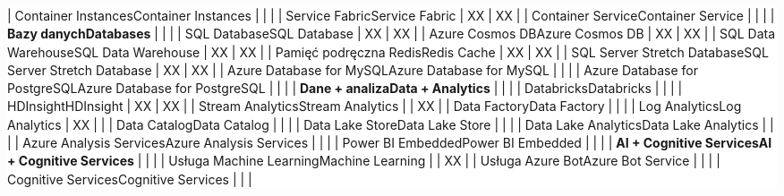 |  <span data-ttu-id="4c3e1-215">Container Instances</span><span class="sxs-lookup"><span data-stu-id="4c3e1-215">Container Instances</span></span>  |    |    |
|  <span data-ttu-id="4c3e1-216">Service Fabric</span><span class="sxs-lookup"><span data-stu-id="4c3e1-216">Service Fabric</span></span>  |  <span data-ttu-id="4c3e1-217">X</span><span class="sxs-lookup"><span data-stu-id="4c3e1-217">X</span></span>  |  <span data-ttu-id="4c3e1-218">X</span><span class="sxs-lookup"><span data-stu-id="4c3e1-218">X</span></span>  |
|  <span data-ttu-id="4c3e1-219">Container Service</span><span class="sxs-lookup"><span data-stu-id="4c3e1-219">Container Service</span></span>  |    |    |
|  <span data-ttu-id="4c3e1-220">**Bazy danych**</span><span class="sxs-lookup"><span data-stu-id="4c3e1-220">**Databases**</span></span>  |    |    |
|  <span data-ttu-id="4c3e1-221">SQL Database</span><span class="sxs-lookup"><span data-stu-id="4c3e1-221">SQL Database</span></span>  |  <span data-ttu-id="4c3e1-222">X</span><span class="sxs-lookup"><span data-stu-id="4c3e1-222">X</span></span>  |  <span data-ttu-id="4c3e1-223">X</span><span class="sxs-lookup"><span data-stu-id="4c3e1-223">X</span></span>  |
|  <span data-ttu-id="4c3e1-224">Azure Cosmos DB</span><span class="sxs-lookup"><span data-stu-id="4c3e1-224">Azure Cosmos DB</span></span>  |  <span data-ttu-id="4c3e1-225">X</span><span class="sxs-lookup"><span data-stu-id="4c3e1-225">X</span></span>  |  <span data-ttu-id="4c3e1-226">X</span><span class="sxs-lookup"><span data-stu-id="4c3e1-226">X</span></span>  |
|  <span data-ttu-id="4c3e1-227">SQL Data Warehouse</span><span class="sxs-lookup"><span data-stu-id="4c3e1-227">SQL Data Warehouse</span></span>  |  <span data-ttu-id="4c3e1-228">X</span><span class="sxs-lookup"><span data-stu-id="4c3e1-228">X</span></span>  |  <span data-ttu-id="4c3e1-229">X</span><span class="sxs-lookup"><span data-stu-id="4c3e1-229">X</span></span>  |
|  <span data-ttu-id="4c3e1-230">Pamięć podręczna Redis</span><span class="sxs-lookup"><span data-stu-id="4c3e1-230">Redis Cache</span></span>  |  <span data-ttu-id="4c3e1-231">X</span><span class="sxs-lookup"><span data-stu-id="4c3e1-231">X</span></span>  |  <span data-ttu-id="4c3e1-232">X</span><span class="sxs-lookup"><span data-stu-id="4c3e1-232">X</span></span>  |
|  <span data-ttu-id="4c3e1-233">SQL Server Stretch Database</span><span class="sxs-lookup"><span data-stu-id="4c3e1-233">SQL Server Stretch Database</span></span>  |  <span data-ttu-id="4c3e1-234">X</span><span class="sxs-lookup"><span data-stu-id="4c3e1-234">X</span></span>  |  <span data-ttu-id="4c3e1-235">X</span><span class="sxs-lookup"><span data-stu-id="4c3e1-235">X</span></span>  |
|  <span data-ttu-id="4c3e1-236">Azure Database for MySQL</span><span class="sxs-lookup"><span data-stu-id="4c3e1-236">Azure Database for MySQL</span></span>  |    |    |
|  <span data-ttu-id="4c3e1-237">Azure Database for PostgreSQL</span><span class="sxs-lookup"><span data-stu-id="4c3e1-237">Azure Database for PostgreSQL</span></span>  |    |    |
|  <span data-ttu-id="4c3e1-238">**Dane + analiza**</span><span class="sxs-lookup"><span data-stu-id="4c3e1-238">**Data + Analytics**</span></span>  |    |    |
|  <span data-ttu-id="4c3e1-239">Databricks</span><span class="sxs-lookup"><span data-stu-id="4c3e1-239">Databricks</span></span>  |    |    |
|  <span data-ttu-id="4c3e1-240">HDInsight</span><span class="sxs-lookup"><span data-stu-id="4c3e1-240">HDInsight</span></span>  |  <span data-ttu-id="4c3e1-241">X</span><span class="sxs-lookup"><span data-stu-id="4c3e1-241">X</span></span>  |  <span data-ttu-id="4c3e1-242">X</span><span class="sxs-lookup"><span data-stu-id="4c3e1-242">X</span></span>  |
|  <span data-ttu-id="4c3e1-243">Stream Analytics</span><span class="sxs-lookup"><span data-stu-id="4c3e1-243">Stream Analytics</span></span>  |    |  <span data-ttu-id="4c3e1-244">X</span><span class="sxs-lookup"><span data-stu-id="4c3e1-244">X</span></span>  |
|  <span data-ttu-id="4c3e1-245">Data Factory</span><span class="sxs-lookup"><span data-stu-id="4c3e1-245">Data Factory</span></span>  |    |    |
|  <span data-ttu-id="4c3e1-246">Log Analytics</span><span class="sxs-lookup"><span data-stu-id="4c3e1-246">Log Analytics</span></span>  |  <span data-ttu-id="4c3e1-247">X</span><span class="sxs-lookup"><span data-stu-id="4c3e1-247">X</span></span>  |    |
|  <span data-ttu-id="4c3e1-248">Data Catalog</span><span class="sxs-lookup"><span data-stu-id="4c3e1-248">Data Catalog</span></span>  |    |    |
|  <span data-ttu-id="4c3e1-249">Data Lake Store</span><span class="sxs-lookup"><span data-stu-id="4c3e1-249">Data Lake Store</span></span>  |    |    |
|  <span data-ttu-id="4c3e1-250">Data Lake Analytics</span><span class="sxs-lookup"><span data-stu-id="4c3e1-250">Data Lake Analytics</span></span>  |    |    |
|  <span data-ttu-id="4c3e1-251">Azure Analysis Services</span><span class="sxs-lookup"><span data-stu-id="4c3e1-251">Azure Analysis Services</span></span>  |    |    |
|  <span data-ttu-id="4c3e1-252">Power BI Embedded</span><span class="sxs-lookup"><span data-stu-id="4c3e1-252">Power BI Embedded</span></span>  |    |    |
|  <span data-ttu-id="4c3e1-253">**AI + Cognitive Services**</span><span class="sxs-lookup"><span data-stu-id="4c3e1-253">**AI + Cognitive Services**</span></span>  |    |    |
|  <span data-ttu-id="4c3e1-254">Usługa Machine Learning</span><span class="sxs-lookup"><span data-stu-id="4c3e1-254">Machine Learning</span></span>  |    |  <span data-ttu-id="4c3e1-255">X</span><span class="sxs-lookup"><span data-stu-id="4c3e1-255">X</span></span>  |
|  <span data-ttu-id="4c3e1-256">Usługa Azure Bot</span><span class="sxs-lookup"><span data-stu-id="4c3e1-256">Azure Bot Service</span></span>  |    |    |
|  <span data-ttu-id="4c3e1-257">Cognitive Services</span><span class="sxs-lookup"><span data-stu-id="4c3e1-257">Cognitive Services</span></span>  |    |    |